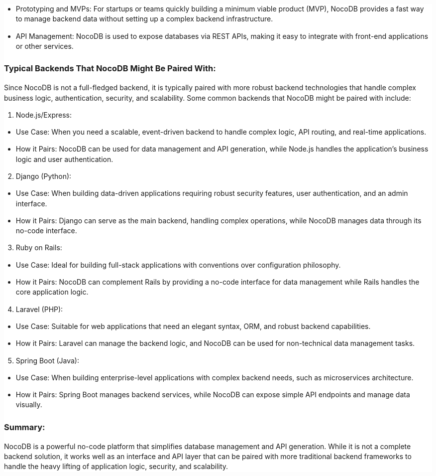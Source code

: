 - Prototyping and MVPs: For startups or teams quickly building a minimum viable product (MVP), NocoDB provides a fast way to manage backend data without setting up a complex backend infrastructure.

- API Management: NocoDB is used to expose databases via REST APIs, making it easy to integrate with front-end applications or other services.

### Typical Backends That NocoDB Might Be Paired With:

Since NocoDB is not a full-fledged backend, it is typically paired with more robust backend technologies that handle complex business logic, authentication, security, and scalability. Some common backends that NocoDB might be paired with include:

1. Node.js/Express:

- Use Case: When you need a scalable, event-driven backend to handle complex logic, API routing, and real-time applications.

- How it Pairs: NocoDB can be used for data management and API generation, while Node.js handles the application’s business logic and user authentication.

2. Django (Python):

- Use Case: When building data-driven applications requiring robust security features, user authentication, and an admin interface.

- How it Pairs: Django can serve as the main backend, handling complex operations, while NocoDB manages data through its no-code interface.

3. Ruby on Rails:

- Use Case: Ideal for building full-stack applications with conventions over configuration philosophy.

- How it Pairs: NocoDB can complement Rails by providing a no-code interface for data management while Rails handles the core application logic.

4. Laravel (PHP):

- Use Case: Suitable for web applications that need an elegant syntax, ORM, and robust backend capabilities.

- How it Pairs: Laravel can manage the backend logic, and NocoDB can be used for non-technical data management tasks.

5. Spring Boot (Java):

- Use Case: When building enterprise-level applications with complex backend needs, such as microservices architecture.

- How it Pairs: Spring Boot manages backend services, while NocoDB can expose simple API endpoints and manage data visually.

### Summary:

NocoDB is a powerful no-code platform that simplifies database management and API generation. While it is not a complete backend solution, it works well as an interface and API layer that can be paired with more traditional backend frameworks to handle the heavy lifting of application logic, security, and scalability.
